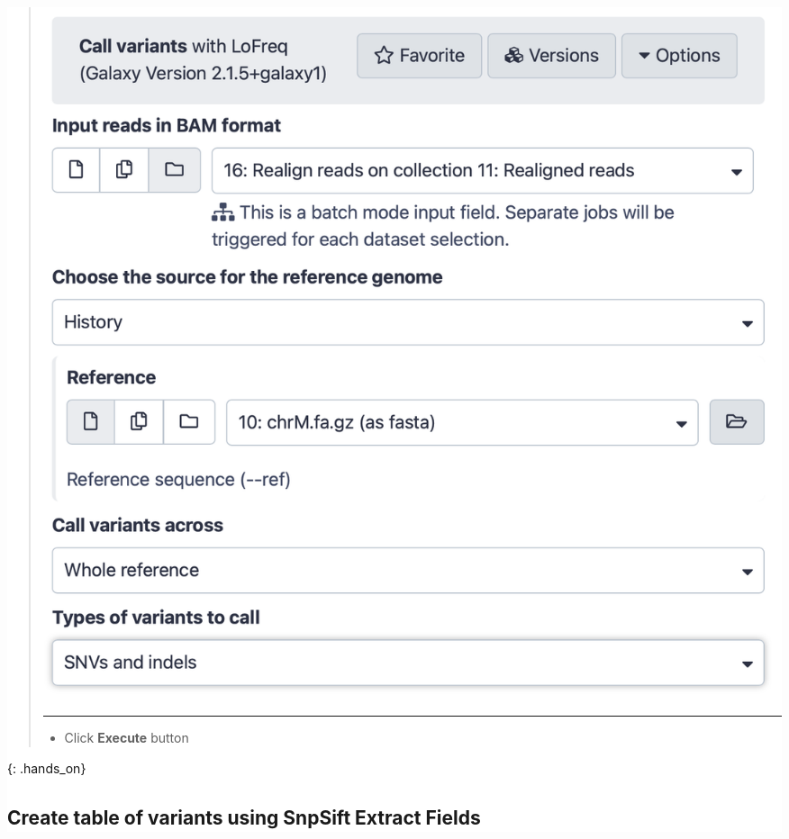 > ![lofreq_interface](../../images/collections/lofreq_interface.png)
>
> ------
>
>    - Click **Execute** button
>
{: .hands_on}

## Create table of variants using **SnpSift Extract Fields**
